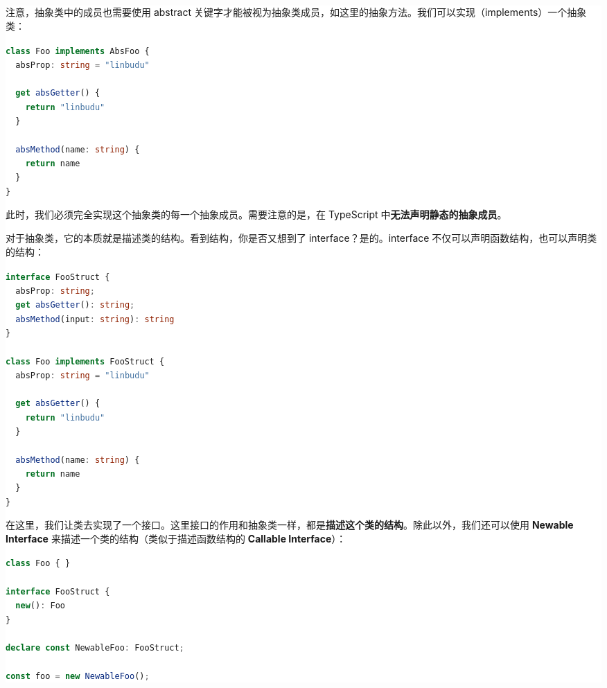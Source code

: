 注意，抽象类中的成员也需要使用 abstract 关键字才能被视为抽象类成员，如这里的抽象方法。我们可以实现（implements）一个抽象类：

```typescript
class Foo implements AbsFoo {
  absProp: string = "linbudu"

  get absGetter() {
    return "linbudu"
  }

  absMethod(name: string) {
    return name
  }
}
```

此时，我们必须完全实现这个抽象类的每一个抽象成员。需要注意的是，在 TypeScript 中**无法声明静态的抽象成员**。

对于抽象类，它的本质就是描述类的结构。看到结构，你是否又想到了 interface？是的。interface 不仅可以声明函数结构，也可以声明类的结构：

```typescript
interface FooStruct {
  absProp: string;
  get absGetter(): string;
  absMethod(input: string): string
}

class Foo implements FooStruct {
  absProp: string = "linbudu"

  get absGetter() {
    return "linbudu"
  }

  absMethod(name: string) {
    return name
  }
}
```

在这里，我们让类去实现了一个接口。这里接口的作用和抽象类一样，都是**描述这个类的结构**。除此以外，我们还可以使用 **Newable Interface** 来描述一个类的结构（类似于描述函数结构的 **Callable Interface**）：

```typescript
class Foo { }

interface FooStruct {
  new(): Foo
}

declare const NewableFoo: FooStruct;

const foo = new NewableFoo();
```
